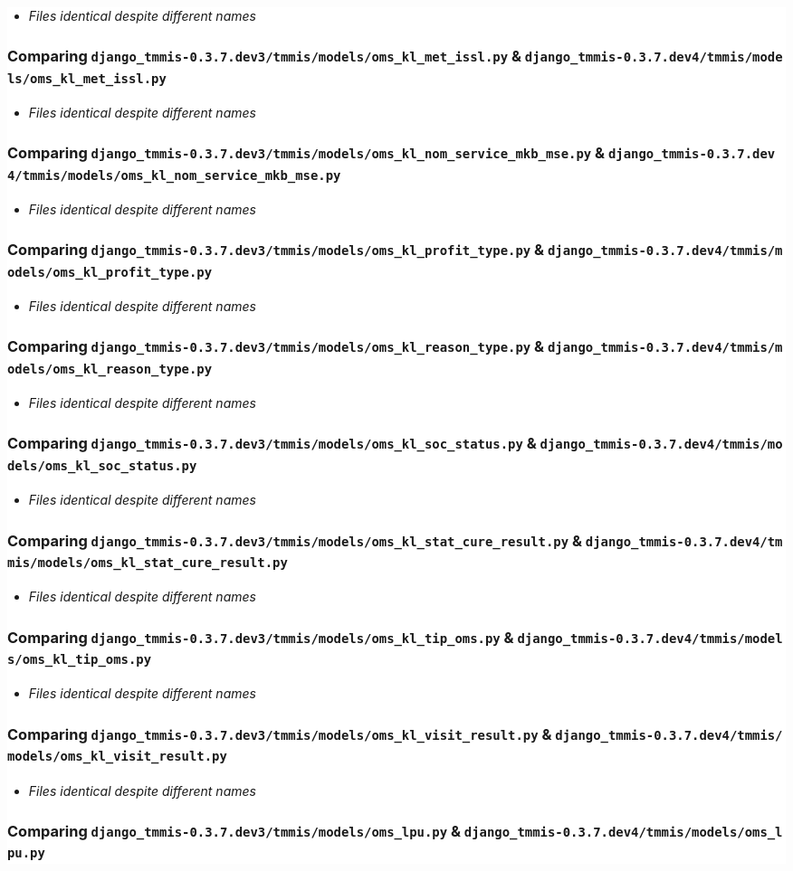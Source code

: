  * *Files identical despite different names*

### Comparing `django_tmmis-0.3.7.dev3/tmmis/models/oms_kl_met_issl.py` & `django_tmmis-0.3.7.dev4/tmmis/models/oms_kl_met_issl.py`

 * *Files identical despite different names*

### Comparing `django_tmmis-0.3.7.dev3/tmmis/models/oms_kl_nom_service_mkb_mse.py` & `django_tmmis-0.3.7.dev4/tmmis/models/oms_kl_nom_service_mkb_mse.py`

 * *Files identical despite different names*

### Comparing `django_tmmis-0.3.7.dev3/tmmis/models/oms_kl_profit_type.py` & `django_tmmis-0.3.7.dev4/tmmis/models/oms_kl_profit_type.py`

 * *Files identical despite different names*

### Comparing `django_tmmis-0.3.7.dev3/tmmis/models/oms_kl_reason_type.py` & `django_tmmis-0.3.7.dev4/tmmis/models/oms_kl_reason_type.py`

 * *Files identical despite different names*

### Comparing `django_tmmis-0.3.7.dev3/tmmis/models/oms_kl_soc_status.py` & `django_tmmis-0.3.7.dev4/tmmis/models/oms_kl_soc_status.py`

 * *Files identical despite different names*

### Comparing `django_tmmis-0.3.7.dev3/tmmis/models/oms_kl_stat_cure_result.py` & `django_tmmis-0.3.7.dev4/tmmis/models/oms_kl_stat_cure_result.py`

 * *Files identical despite different names*

### Comparing `django_tmmis-0.3.7.dev3/tmmis/models/oms_kl_tip_oms.py` & `django_tmmis-0.3.7.dev4/tmmis/models/oms_kl_tip_oms.py`

 * *Files identical despite different names*

### Comparing `django_tmmis-0.3.7.dev3/tmmis/models/oms_kl_visit_result.py` & `django_tmmis-0.3.7.dev4/tmmis/models/oms_kl_visit_result.py`

 * *Files identical despite different names*

### Comparing `django_tmmis-0.3.7.dev3/tmmis/models/oms_lpu.py` & `django_tmmis-0.3.7.dev4/tmmis/models/oms_lpu.py`
